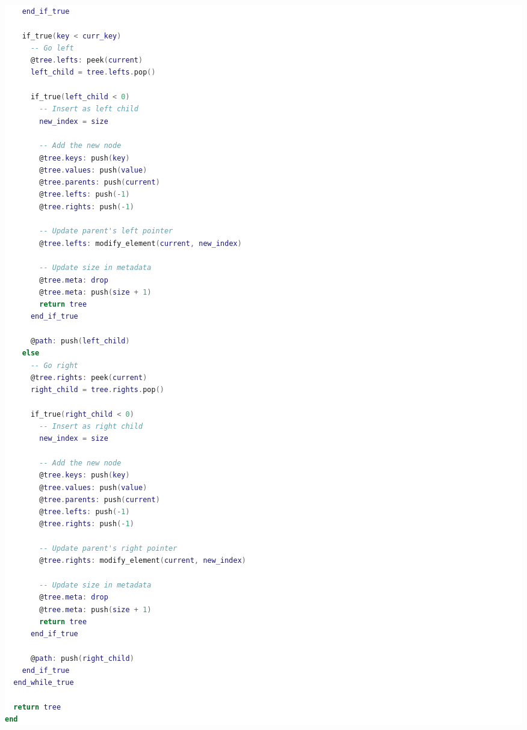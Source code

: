 ```lua
    end_if_true
    
    if_true(key < curr_key)
      -- Go left
      @tree.lefts: peek(current)
      left_child = tree.lefts.pop()
      
      if_true(left_child < 0)
        -- Insert as left child
        new_index = size
        
        -- Add the new node
        @tree.keys: push(key)
        @tree.values: push(value)
        @tree.parents: push(current)
        @tree.lefts: push(-1)
        @tree.rights: push(-1)
        
        -- Update parent's left pointer
        @tree.lefts: modify_element(current, new_index)
        
        -- Update size in metadata
        @tree.meta: drop
        @tree.meta: push(size + 1)
        return tree
      end_if_true
      
      @path: push(left_child)
    else
      -- Go right
      @tree.rights: peek(current)
      right_child = tree.rights.pop()
      
      if_true(right_child < 0)
        -- Insert as right child
        new_index = size
        
        -- Add the new node
        @tree.keys: push(key)
        @tree.values: push(value)
        @tree.parents: push(current)
        @tree.lefts: push(-1)
        @tree.rights: push(-1)
        
        -- Update parent's right pointer
        @tree.rights: modify_element(current, new_index)
        
        -- Update size in metadata
        @tree.meta: drop
        @tree.meta: push(size + 1)
        return tree
      end_if_true
      
      @path: push(right_child)
    end_if_true
  end_while_true
  
  return tree
end
```
